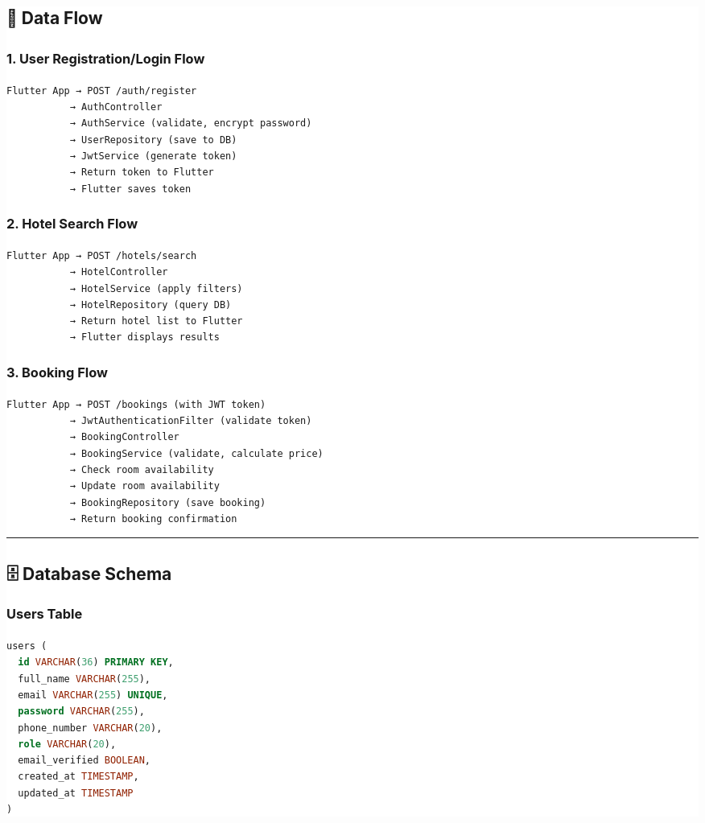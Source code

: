 
## 🔄 Data Flow

### 1. User Registration/Login Flow
```
Flutter App → POST /auth/register
           → AuthController
           → AuthService (validate, encrypt password)
           → UserRepository (save to DB)
           → JwtService (generate token)
           → Return token to Flutter
           → Flutter saves token
```

### 2. Hotel Search Flow
```
Flutter App → POST /hotels/search
           → HotelController
           → HotelService (apply filters)
           → HotelRepository (query DB)
           → Return hotel list to Flutter
           → Flutter displays results
```

### 3. Booking Flow
```
Flutter App → POST /bookings (with JWT token)
           → JwtAuthenticationFilter (validate token)
           → BookingController
           → BookingService (validate, calculate price)
           → Check room availability
           → Update room availability
           → BookingRepository (save booking)
           → Return booking confirmation
```

---

## 🗄️ Database Schema

### Users Table
```sql
users (
  id VARCHAR(36) PRIMARY KEY,
  full_name VARCHAR(255),
  email VARCHAR(255) UNIQUE,
  password VARCHAR(255),
  phone_number VARCHAR(20),
  role VARCHAR(20),
  email_verified BOOLEAN,
  created_at TIMESTAMP,
  updated_at TIMESTAMP
)
```
